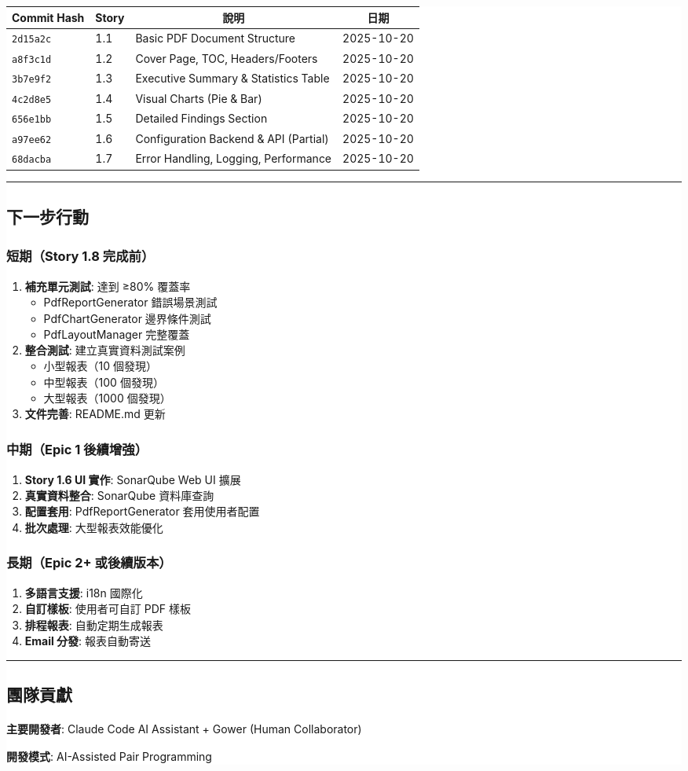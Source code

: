 | Commit Hash | Story | 說明 | 日期 |
|-------------|-------|------|------|
| `2d15a2c` | 1.1 | Basic PDF Document Structure | 2025-10-20 |
| `a8f3c1d` | 1.2 | Cover Page, TOC, Headers/Footers | 2025-10-20 |
| `3b7e9f2` | 1.3 | Executive Summary & Statistics Table | 2025-10-20 |
| `4c2d8e5` | 1.4 | Visual Charts (Pie & Bar) | 2025-10-20 |
| `656e1bb` | 1.5 | Detailed Findings Section | 2025-10-20 |
| `a97ee62` | 1.6 | Configuration Backend & API (Partial) | 2025-10-20 |
| `68dacba` | 1.7 | Error Handling, Logging, Performance | 2025-10-20 |

---

## 下一步行動

### 短期（Story 1.8 完成前）

1. **補充單元測試**: 達到 ≥80% 覆蓋率
   - PdfReportGenerator 錯誤場景測試
   - PdfChartGenerator 邊界條件測試
   - PdfLayoutManager 完整覆蓋
2. **整合測試**: 建立真實資料測試案例
   - 小型報表（10 個發現）
   - 中型報表（100 個發現）
   - 大型報表（1000 個發現）
3. **文件完善**: README.md 更新

### 中期（Epic 1 後續增強）

1. **Story 1.6 UI 實作**: SonarQube Web UI 擴展
2. **真實資料整合**: SonarQube 資料庫查詢
3. **配置套用**: PdfReportGenerator 套用使用者配置
4. **批次處理**: 大型報表效能優化

### 長期（Epic 2+ 或後續版本）

1. **多語言支援**: i18n 國際化
2. **自訂樣板**: 使用者可自訂 PDF 樣板
3. **排程報表**: 自動定期生成報表
4. **Email 分發**: 報表自動寄送

---

## 團隊貢獻

**主要開發者**: Claude Code AI Assistant + Gower (Human Collaborator)

**開發模式**: AI-Assisted Pair Programming
